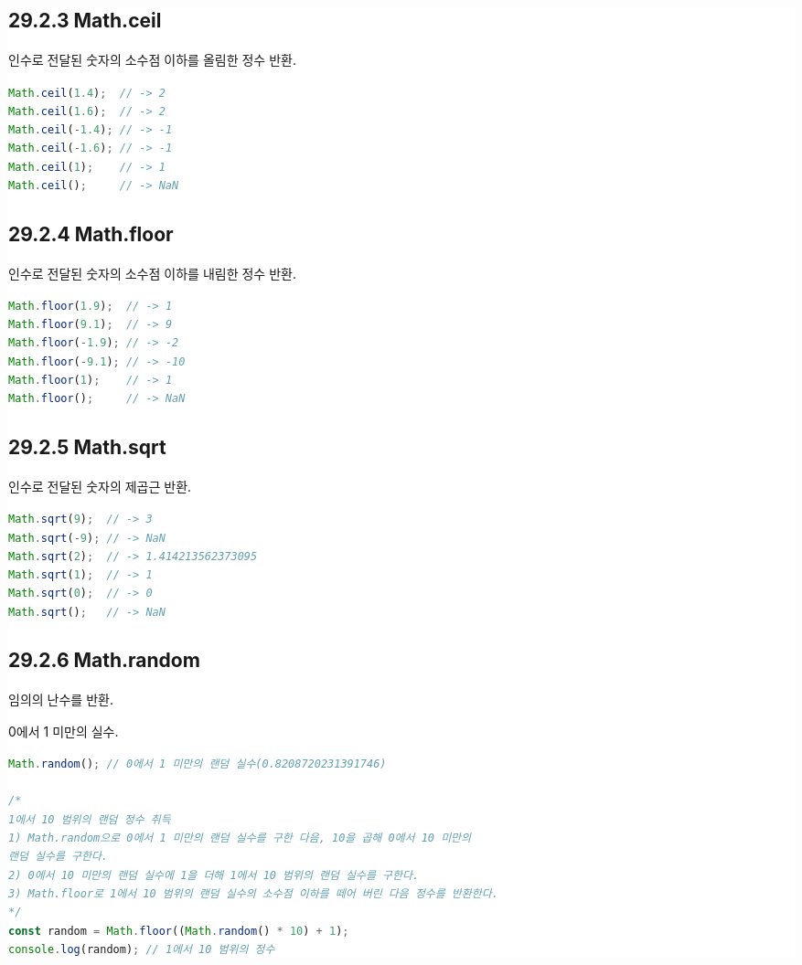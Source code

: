 ## 29.2.3 Math.ceil

인수로 전달된 숫자의 소수점 이하를 올림한 정수 반환.

```jsx
Math.ceil(1.4);  // -> 2
Math.ceil(1.6);  // -> 2
Math.ceil(-1.4); // -> -1
Math.ceil(-1.6); // -> -1
Math.ceil(1);    // -> 1
Math.ceil();     // -> NaN
```

## 29.2.4 Math.floor

인수로 전달된 숫자의 소수점 이하를 내림한 정수 반환.

```jsx
Math.floor(1.9);  // -> 1
Math.floor(9.1);  // -> 9
Math.floor(-1.9); // -> -2
Math.floor(-9.1); // -> -10
Math.floor(1);    // -> 1
Math.floor();     // -> NaN
```

## 29.2.5 Math.sqrt

인수로 전달된 숫자의 제곱근 반환.

```jsx
Math.sqrt(9);  // -> 3
Math.sqrt(-9); // -> NaN
Math.sqrt(2);  // -> 1.414213562373095
Math.sqrt(1);  // -> 1
Math.sqrt(0);  // -> 0
Math.sqrt();   // -> NaN
```

## 29.2.6 Math.random

임의의 난수를 반환.

0에서 1 미만의 실수.

```jsx
Math.random(); // 0에서 1 미만의 랜덤 실수(0.8208720231391746)

/*
1에서 10 범위의 랜덤 정수 취득
1) Math.random으로 0에서 1 미만의 랜덤 실수를 구한 다음, 10을 곱해 0에서 10 미만의
랜덤 실수를 구한다.
2) 0에서 10 미만의 랜덤 실수에 1을 더해 1에서 10 범위의 랜덤 실수를 구한다.
3) Math.floor로 1에서 10 범위의 랜덤 실수의 소수점 이하를 떼어 버린 다음 정수를 반환한다.
*/
const random = Math.floor((Math.random() * 10) + 1);
console.log(random); // 1에서 10 범위의 정수
```
